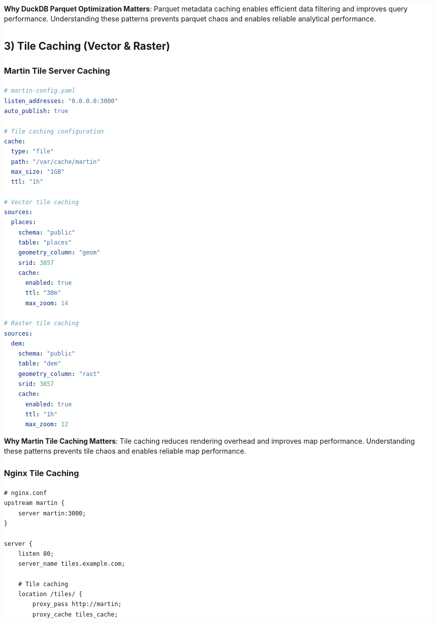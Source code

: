 **Why DuckDB Parquet Optimization Matters**: Parquet metadata caching enables efficient data filtering and improves query performance. Understanding these patterns prevents parquet chaos and enables reliable analytical performance.

## 3) Tile Caching (Vector & Raster)

### Martin Tile Server Caching

```yaml
# martin-config.yaml
listen_addresses: "0.0.0.0:3000"
auto_publish: true

# Tile caching configuration
cache:
  type: "file"
  path: "/var/cache/martin"
  max_size: "1GB"
  ttl: "1h"

# Vector tile caching
sources:
  places:
    schema: "public"
    table: "places"
    geometry_column: "geom"
    srid: 3857
    cache:
      enabled: true
      ttl: "30m"
      max_zoom: 14

# Raster tile caching
sources:
  dem:
    schema: "public"
    table: "dem"
    geometry_column: "rast"
    srid: 3857
    cache:
      enabled: true
      ttl: "1h"
      max_zoom: 12
```

**Why Martin Tile Caching Matters**: Tile caching reduces rendering overhead and improves map performance. Understanding these patterns prevents tile chaos and enables reliable map performance.

### Nginx Tile Caching

```nginx
# nginx.conf
upstream martin {
    server martin:3000;
}

server {
    listen 80;
    server_name tiles.example.com;
    
    # Tile caching
    location /tiles/ {
        proxy_pass http://martin;
        proxy_cache tiles_cache;
```